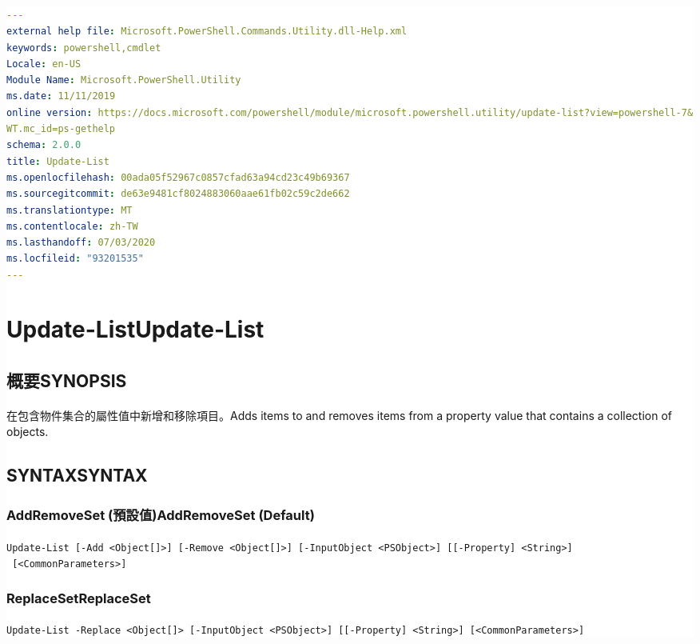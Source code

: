 ```yaml
---
external help file: Microsoft.PowerShell.Commands.Utility.dll-Help.xml
keywords: powershell,cmdlet
Locale: en-US
Module Name: Microsoft.PowerShell.Utility
ms.date: 11/11/2019
online version: https://docs.microsoft.com/powershell/module/microsoft.powershell.utility/update-list?view=powershell-7&WT.mc_id=ps-gethelp
schema: 2.0.0
title: Update-List
ms.openlocfilehash: 00ada05f52967c0857cfad63a94cd23c49b69367
ms.sourcegitcommit: de63e9481cf8024883060aae61fb02c59c2de662
ms.translationtype: MT
ms.contentlocale: zh-TW
ms.lasthandoff: 07/03/2020
ms.locfileid: "93201535"
---
```

# <span data-ttu-id="10f4d-103">Update-List</span><span class="sxs-lookup"><span data-stu-id="10f4d-103">Update-List</span></span>

## <span data-ttu-id="10f4d-104">概要</span><span class="sxs-lookup"><span data-stu-id="10f4d-104">SYNOPSIS</span></span>
<span data-ttu-id="10f4d-105">在包含物件集合的屬性值中新增和移除項目。</span><span class="sxs-lookup"><span data-stu-id="10f4d-105">Adds items to and removes items from a property value that contains a collection of objects.</span></span>

## <span data-ttu-id="10f4d-106">SYNTAX</span><span class="sxs-lookup"><span data-stu-id="10f4d-106">SYNTAX</span></span>

### <span data-ttu-id="10f4d-107">AddRemoveSet (預設值)</span><span class="sxs-lookup"><span data-stu-id="10f4d-107">AddRemoveSet (Default)</span></span>

```
Update-List [-Add <Object[]>] [-Remove <Object[]>] [-InputObject <PSObject>] [[-Property] <String>]
 [<CommonParameters>]
```

### <span data-ttu-id="10f4d-108">ReplaceSet</span><span class="sxs-lookup"><span data-stu-id="10f4d-108">ReplaceSet</span></span>

```
Update-List -Replace <Object[]> [-InputObject <PSObject>] [[-Property] <String>] [<CommonParameters>]
```
